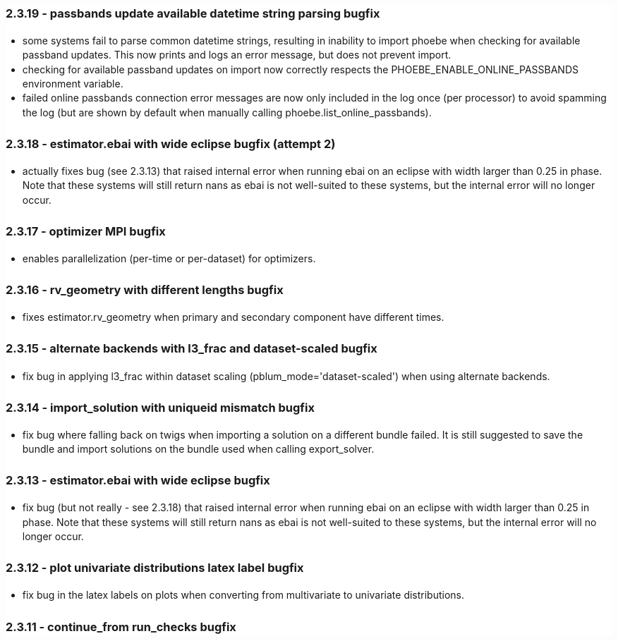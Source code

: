 ### 2.3.19 - passbands update available datetime string parsing bugfix

* some systems fail to parse common datetime strings, resulting in inability to import phoebe when checking for available passband updates.  This now prints and logs an error message, but does not prevent import.
* checking for available passband updates on import now correctly respects the PHOEBE_ENABLE_ONLINE_PASSBANDS environment variable.
* failed online passbands connection error messages are now only included in the log once (per processor) to avoid spamming the log (but are shown by default when manually calling phoebe.list_online_passbands).

### 2.3.18 - estimator.ebai with wide eclipse bugfix (attempt 2)

* actually fixes bug (see 2.3.13) that raised internal error when running ebai on an eclipse with width larger than 0.25 in phase.  Note that these systems will still return nans as ebai is not well-suited to these systems, but the internal error will no longer occur.

### 2.3.17 - optimizer MPI bugfix

* enables parallelization (per-time or per-dataset) for optimizers.

### 2.3.16 - rv_geometry with different lengths bugfix

* fixes estimator.rv_geometry when primary and secondary component have different times.

### 2.3.15 - alternate backends with l3_frac and dataset-scaled bugfix

* fix bug in applying l3_frac within dataset scaling (pblum_mode='dataset-scaled') when using alternate backends.

### 2.3.14 - import_solution with uniqueid mismatch bugfix

* fix bug where falling back on twigs when importing a solution on a different bundle failed.  It is still suggested to save the bundle and import solutions on the bundle used when calling export_solver.

### 2.3.13 - estimator.ebai with wide eclipse bugfix

* fix bug (but not really - see 2.3.18) that raised internal error when running ebai on an eclipse with width larger than 0.25 in phase.  Note that these systems will still return nans as ebai is not well-suited to these systems, but the internal error will no longer occur.  

### 2.3.12 - plot univariate distributions latex label bugfix

* fix bug in the latex labels on plots when converting from multivariate to univariate distributions.

### 2.3.11 - continue_from run_checks bugfix
